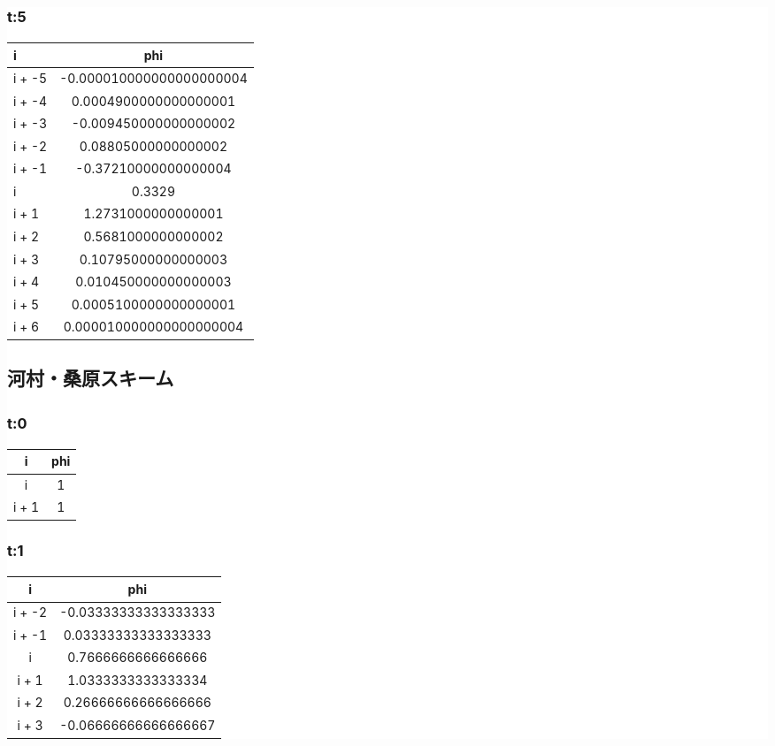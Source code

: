 
### t:5

|i|phi|
|:--|:--:|
|i + -5|-0.000010000000000000004|
|i + -4|0.0004900000000000001|
|i + -3|-0.009450000000000002|
|i + -2|0.08805000000000002|
|i + -1|-0.37210000000000004|
|i|0.3329|
|i + 1|1.2731000000000001|
|i + 2|0.5681000000000002|
|i + 3|0.10795000000000003|
|i + 4|0.010450000000000003|
|i + 5|0.0005100000000000001|
|i + 6|0.000010000000000000004|

## 河村・桑原スキーム

### t:0

|i|phi|
|:--:|:--:|
|i|1|
|i + 1|1|


### t:1

|i|phi|
|:--:|:--:|
|i + -2|-0.03333333333333333|
|i + -1|0.03333333333333333|
|i|0.7666666666666666|
|i + 1|1.0333333333333334|
|i + 2|0.26666666666666666|
|i + 3|-0.06666666666666667|
